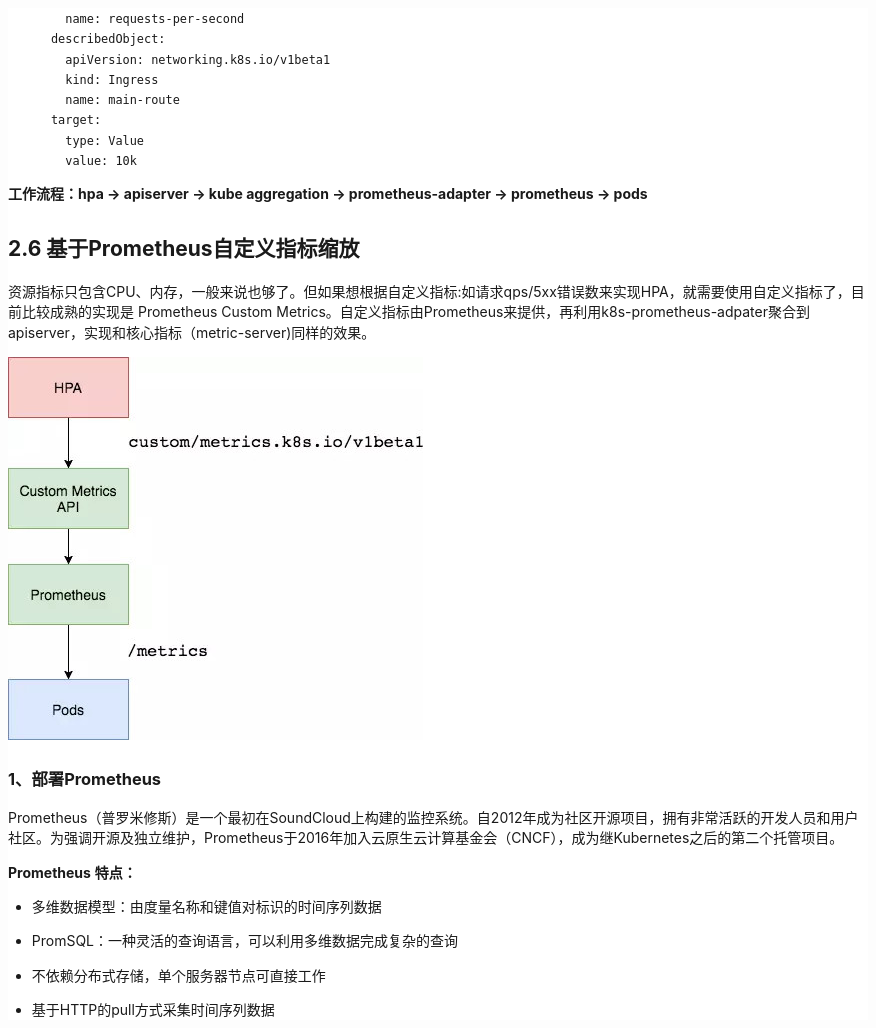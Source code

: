 ```
        name: requests-per-second
      describedObject:
        apiVersion: networking.k8s.io/v1beta1
        kind: Ingress
        name: main-route
      target:
        type: Value
        value: 10k
```

**工作流程：hpa -> apiserver -> kube aggregation  -> prometheus-adapter -> prometheus -> pods**

## 2.6 基于Prometheus自定义指标缩放

资源指标只包含CPU、内存，一般来说也够了。但如果想根据自定义指标:如请求qps/5xx错误数来实现HPA，就需要使用自定义指标了，目前比较成熟的实现是 Prometheus Custom Metrics。自定义指标由Prometheus来提供，再利用k8s-prometheus-adpater聚合到apiserver，实现和核心指标（metric-server)同样的效果。

![](k8s-HPA-扩缩容/hpa-4.png)



### 1、部署Prometheus

Prometheus（普罗米修斯）是一个最初在SoundCloud上构建的监控系统。自2012年成为社区开源项目，拥有非常活跃的开发人员和用户社区。为强调开源及独立维护，Prometheus于2016年加入云原生云计算基金会（CNCF），成为继Kubernetes之后的第二个托管项目。

**Prometheus** **特点：**

- 多维数据模型：由度量名称和键值对标识的时间序列数据

- PromSQL：一种灵活的查询语言，可以利用多维数据完成复杂的查询

- 不依赖分布式存储，单个服务器节点可直接工作

- 基于HTTP的pull方式采集时间序列数据
